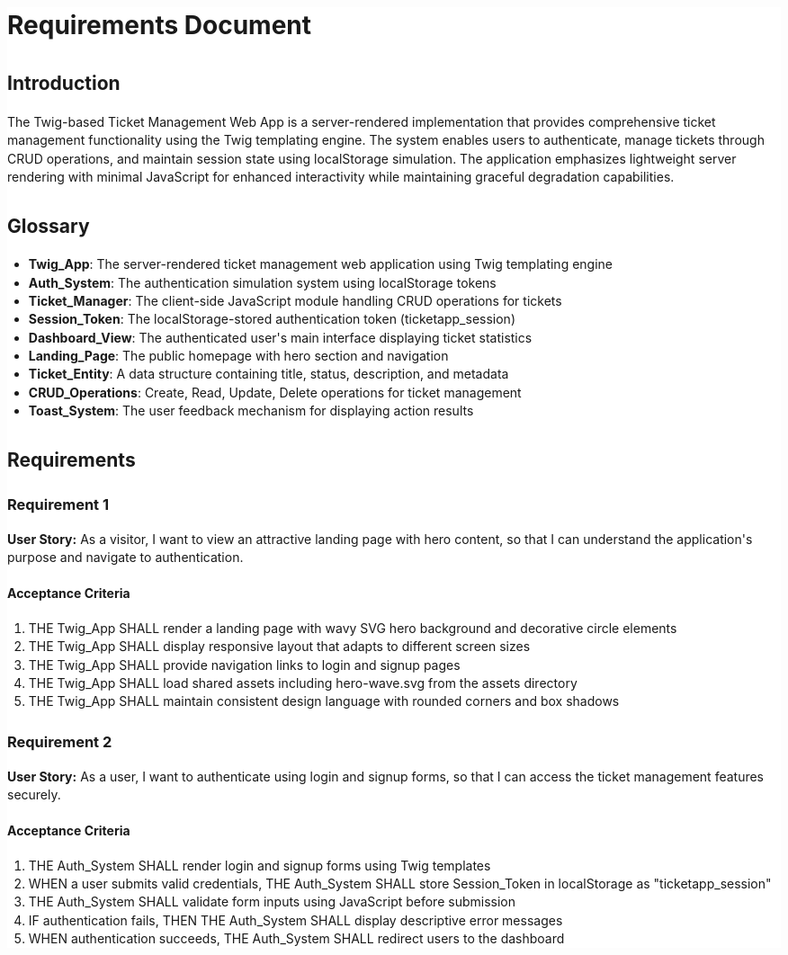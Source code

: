 # Requirements Document

## Introduction

The Twig-based Ticket Management Web App is a server-rendered implementation that provides comprehensive ticket management functionality using the Twig templating engine. The system enables users to authenticate, manage tickets through CRUD operations, and maintain session state using localStorage simulation. The application emphasizes lightweight server rendering with minimal JavaScript for enhanced interactivity while maintaining graceful degradation capabilities.

## Glossary

- **Twig_App**: The server-rendered ticket management web application using Twig templating engine
- **Auth_System**: The authentication simulation system using localStorage tokens
- **Ticket_Manager**: The client-side JavaScript module handling CRUD operations for tickets
- **Session_Token**: The localStorage-stored authentication token (ticketapp_session)
- **Dashboard_View**: The authenticated user's main interface displaying ticket statistics
- **Landing_Page**: The public homepage with hero section and navigation
- **Ticket_Entity**: A data structure containing title, status, description, and metadata
- **CRUD_Operations**: Create, Read, Update, Delete operations for ticket management
- **Toast_System**: The user feedback mechanism for displaying action results

## Requirements

### Requirement 1

**User Story:** As a visitor, I want to view an attractive landing page with hero content, so that I can understand the application's purpose and navigate to authentication.

#### Acceptance Criteria

1. THE Twig_App SHALL render a landing page with wavy SVG hero background and decorative circle elements
2. THE Twig_App SHALL display responsive layout that adapts to different screen sizes
3. THE Twig_App SHALL provide navigation links to login and signup pages
4. THE Twig_App SHALL load shared assets including hero-wave.svg from the assets directory
5. THE Twig_App SHALL maintain consistent design language with rounded corners and box shadows

### Requirement 2

**User Story:** As a user, I want to authenticate using login and signup forms, so that I can access the ticket management features securely.

#### Acceptance Criteria

1. THE Auth_System SHALL render login and signup forms using Twig templates
2. WHEN a user submits valid credentials, THE Auth_System SHALL store Session_Token in localStorage as "ticketapp_session"
3. THE Auth_System SHALL validate form inputs using JavaScript before submission
4. IF authentication fails, THEN THE Auth_System SHALL display descriptive error messages
5. WHEN authentication succeeds, THE Auth_System SHALL redirect users to the dashboard
